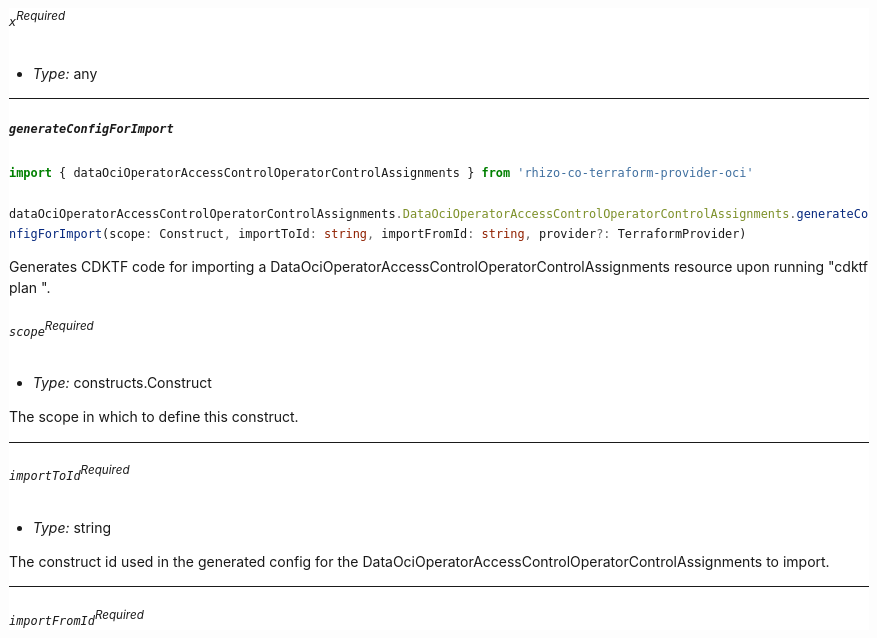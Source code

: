 ###### `x`<sup>Required</sup> <a name="x" id="rhizo-co-terraform-provider-oci.dataOciOperatorAccessControlOperatorControlAssignments.DataOciOperatorAccessControlOperatorControlAssignments.isTerraformDataSource.parameter.x"></a>

- *Type:* any

---

##### `generateConfigForImport` <a name="generateConfigForImport" id="rhizo-co-terraform-provider-oci.dataOciOperatorAccessControlOperatorControlAssignments.DataOciOperatorAccessControlOperatorControlAssignments.generateConfigForImport"></a>

```typescript
import { dataOciOperatorAccessControlOperatorControlAssignments } from 'rhizo-co-terraform-provider-oci'

dataOciOperatorAccessControlOperatorControlAssignments.DataOciOperatorAccessControlOperatorControlAssignments.generateConfigForImport(scope: Construct, importToId: string, importFromId: string, provider?: TerraformProvider)
```

Generates CDKTF code for importing a DataOciOperatorAccessControlOperatorControlAssignments resource upon running "cdktf plan <stack-name>".

###### `scope`<sup>Required</sup> <a name="scope" id="rhizo-co-terraform-provider-oci.dataOciOperatorAccessControlOperatorControlAssignments.DataOciOperatorAccessControlOperatorControlAssignments.generateConfigForImport.parameter.scope"></a>

- *Type:* constructs.Construct

The scope in which to define this construct.

---

###### `importToId`<sup>Required</sup> <a name="importToId" id="rhizo-co-terraform-provider-oci.dataOciOperatorAccessControlOperatorControlAssignments.DataOciOperatorAccessControlOperatorControlAssignments.generateConfigForImport.parameter.importToId"></a>

- *Type:* string

The construct id used in the generated config for the DataOciOperatorAccessControlOperatorControlAssignments to import.

---

###### `importFromId`<sup>Required</sup> <a name="importFromId" id="rhizo-co-terraform-provider-oci.dataOciOperatorAccessControlOperatorControlAssignments.DataOciOperatorAccessControlOperatorControlAssignments.generateConfigForImport.parameter.importFromId"></a>
